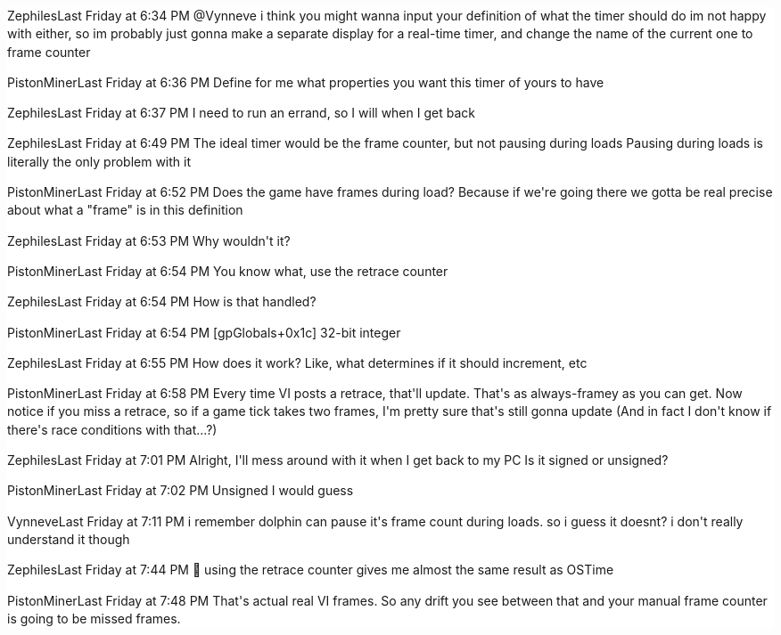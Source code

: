 ZephilesLast Friday at 6:34 PM
@Vynneve i think you might wanna input your definition of what the timer should do
im not happy with either, so im probably just gonna make a separate display for a real-time timer, and change the name of the current one to frame counter
 
PistonMinerLast Friday at 6:36 PM
Define for me what properties you want this timer of yours to have
 
ZephilesLast Friday at 6:37 PM
I need to run an errand, so I will when I get back
 
ZephilesLast Friday at 6:49 PM
The ideal timer would be the frame counter, but not pausing during loads
Pausing during loads is literally the only problem with it
 
PistonMinerLast Friday at 6:52 PM
Does the game have frames during load?
Because if we're going there we gotta be real precise about what a "frame" is in this definition
 
ZephilesLast Friday at 6:53 PM
Why wouldn't it?
 
PistonMinerLast Friday at 6:54 PM
You know what, use the retrace counter
 
ZephilesLast Friday at 6:54 PM
How is that handled?
 
PistonMinerLast Friday at 6:54 PM
[gpGlobals+0x1c]
32-bit integer
 
ZephilesLast Friday at 6:55 PM
How does it work? Like, what determines if it should increment, etc
 
PistonMinerLast Friday at 6:58 PM
Every time VI posts a retrace, that'll update.
That's as always-framey as you can get.
Now notice if you miss a retrace, so if a game tick takes two frames, I'm pretty sure that's still gonna update
(And in fact I don't know if there's race conditions with that...?)
 
ZephilesLast Friday at 7:01 PM
Alright, I'll mess around with it when I get back to my PC
Is it signed or unsigned?
 
PistonMinerLast Friday at 7:02 PM
Unsigned I would guess
 
VynneveLast Friday at 7:11 PM
i remember dolphin can pause it's frame count during loads. so i guess it doesnt? i don't really understand it though
 
ZephilesLast Friday at 7:44 PM
:thinking: using the retrace counter gives me almost the same result as OSTime
 
PistonMinerLast Friday at 7:48 PM
That's actual real VI frames.
So any drift you see between that and your manual frame counter is going to be missed frames.
 